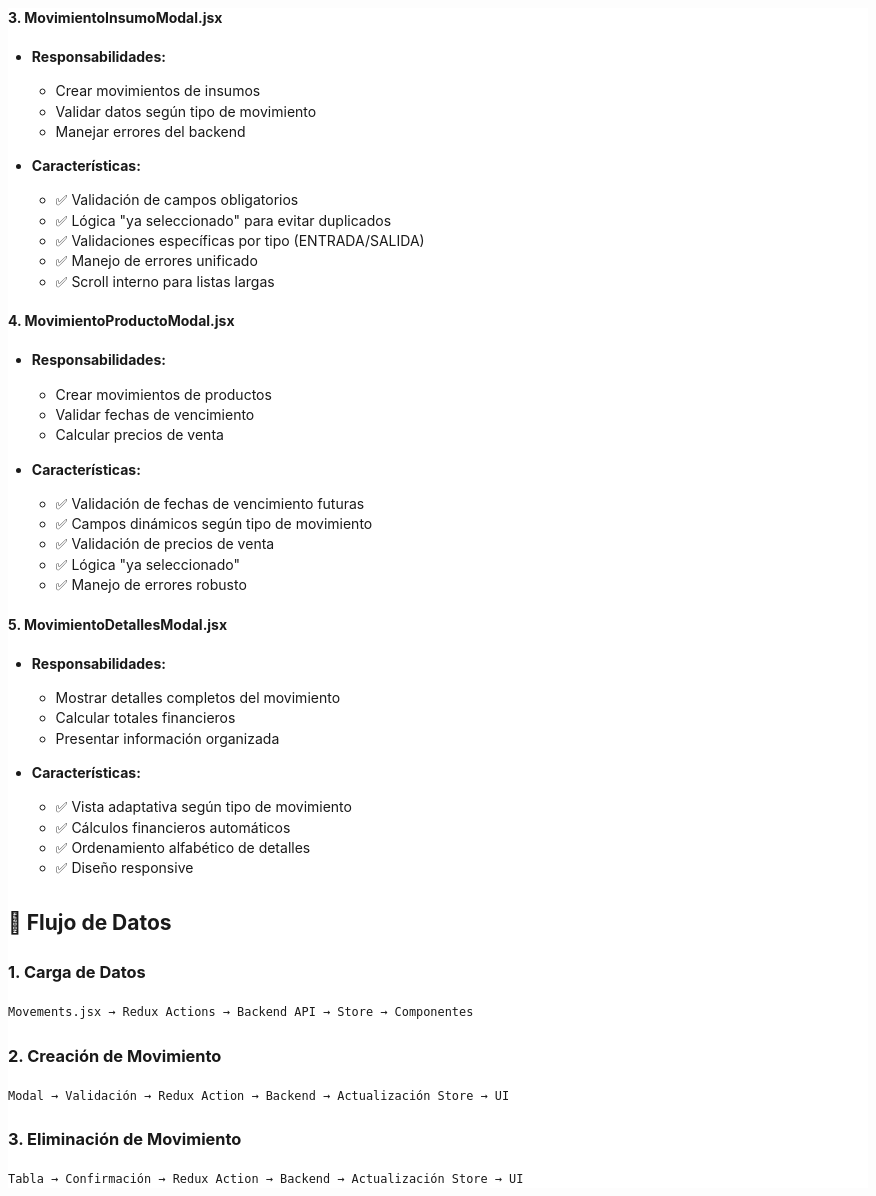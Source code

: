 #### **3. MovimientoInsumoModal.jsx**
- **Responsabilidades:**
  - Crear movimientos de insumos
  - Validar datos según tipo de movimiento
  - Manejar errores del backend

- **Características:**
  - ✅ Validación de campos obligatorios
  - ✅ Lógica "ya seleccionado" para evitar duplicados
  - ✅ Validaciones específicas por tipo (ENTRADA/SALIDA)
  - ✅ Manejo de errores unificado
  - ✅ Scroll interno para listas largas

#### **4. MovimientoProductoModal.jsx**
- **Responsabilidades:**
  - Crear movimientos de productos
  - Validar fechas de vencimiento
  - Calcular precios de venta

- **Características:**
  - ✅ Validación de fechas de vencimiento futuras
  - ✅ Campos dinámicos según tipo de movimiento
  - ✅ Validación de precios de venta
  - ✅ Lógica "ya seleccionado"
  - ✅ Manejo de errores robusto

#### **5. MovimientoDetallesModal.jsx**
- **Responsabilidades:**
  - Mostrar detalles completos del movimiento
  - Calcular totales financieros
  - Presentar información organizada

- **Características:**
  - ✅ Vista adaptativa según tipo de movimiento
  - ✅ Cálculos financieros automáticos
  - ✅ Ordenamiento alfabético de detalles
  - ✅ Diseño responsive

## 🔄 Flujo de Datos

### **1. Carga de Datos**
```
Movements.jsx → Redux Actions → Backend API → Store → Componentes
```

### **2. Creación de Movimiento**
```
Modal → Validación → Redux Action → Backend → Actualización Store → UI
```

### **3. Eliminación de Movimiento**
```
Tabla → Confirmación → Redux Action → Backend → Actualización Store → UI
```
